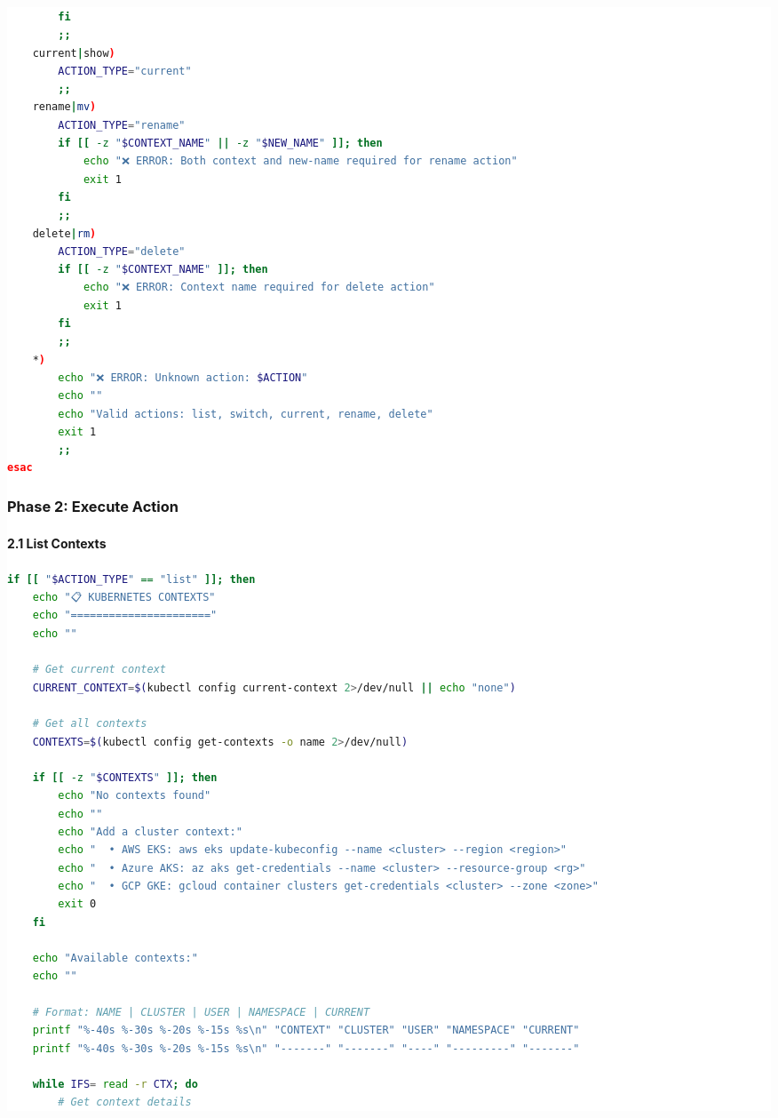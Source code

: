 ```bash
        fi
        ;;
    current|show)
        ACTION_TYPE="current"
        ;;
    rename|mv)
        ACTION_TYPE="rename"
        if [[ -z "$CONTEXT_NAME" || -z "$NEW_NAME" ]]; then
            echo "❌ ERROR: Both context and new-name required for rename action"
            exit 1
        fi
        ;;
    delete|rm)
        ACTION_TYPE="delete"
        if [[ -z "$CONTEXT_NAME" ]]; then
            echo "❌ ERROR: Context name required for delete action"
            exit 1
        fi
        ;;
    *)
        echo "❌ ERROR: Unknown action: $ACTION"
        echo ""
        echo "Valid actions: list, switch, current, rename, delete"
        exit 1
        ;;
esac
```

### Phase 2: Execute Action

#### 2.1 List Contexts

```bash
if [[ "$ACTION_TYPE" == "list" ]]; then
    echo "📋 KUBERNETES CONTEXTS"
    echo "======================"
    echo ""

    # Get current context
    CURRENT_CONTEXT=$(kubectl config current-context 2>/dev/null || echo "none")

    # Get all contexts
    CONTEXTS=$(kubectl config get-contexts -o name 2>/dev/null)

    if [[ -z "$CONTEXTS" ]]; then
        echo "No contexts found"
        echo ""
        echo "Add a cluster context:"
        echo "  • AWS EKS: aws eks update-kubeconfig --name <cluster> --region <region>"
        echo "  • Azure AKS: az aks get-credentials --name <cluster> --resource-group <rg>"
        echo "  • GCP GKE: gcloud container clusters get-credentials <cluster> --zone <zone>"
        exit 0
    fi

    echo "Available contexts:"
    echo ""

    # Format: NAME | CLUSTER | USER | NAMESPACE | CURRENT
    printf "%-40s %-30s %-20s %-15s %s\n" "CONTEXT" "CLUSTER" "USER" "NAMESPACE" "CURRENT"
    printf "%-40s %-30s %-20s %-15s %s\n" "-------" "-------" "----" "---------" "-------"

    while IFS= read -r CTX; do
        # Get context details
```